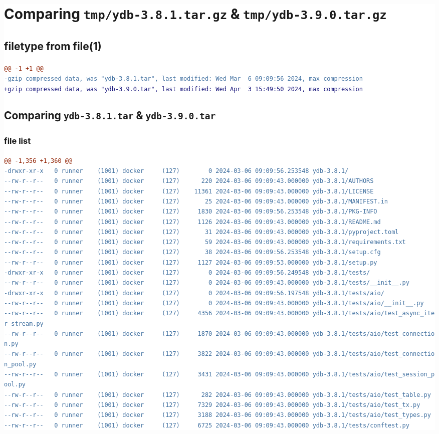 # Comparing `tmp/ydb-3.8.1.tar.gz` & `tmp/ydb-3.9.0.tar.gz`

## filetype from file(1)

```diff
@@ -1 +1 @@
-gzip compressed data, was "ydb-3.8.1.tar", last modified: Wed Mar  6 09:09:56 2024, max compression
+gzip compressed data, was "ydb-3.9.0.tar", last modified: Wed Apr  3 15:49:50 2024, max compression
```

## Comparing `ydb-3.8.1.tar` & `ydb-3.9.0.tar`

### file list

```diff
@@ -1,356 +1,360 @@
-drwxr-xr-x   0 runner    (1001) docker     (127)        0 2024-03-06 09:09:56.253548 ydb-3.8.1/
--rw-r--r--   0 runner    (1001) docker     (127)      220 2024-03-06 09:09:43.000000 ydb-3.8.1/AUTHORS
--rw-r--r--   0 runner    (1001) docker     (127)    11361 2024-03-06 09:09:43.000000 ydb-3.8.1/LICENSE
--rw-r--r--   0 runner    (1001) docker     (127)       25 2024-03-06 09:09:43.000000 ydb-3.8.1/MANIFEST.in
--rw-r--r--   0 runner    (1001) docker     (127)     1830 2024-03-06 09:09:56.253548 ydb-3.8.1/PKG-INFO
--rw-r--r--   0 runner    (1001) docker     (127)     1126 2024-03-06 09:09:43.000000 ydb-3.8.1/README.md
--rw-r--r--   0 runner    (1001) docker     (127)       31 2024-03-06 09:09:43.000000 ydb-3.8.1/pyproject.toml
--rw-r--r--   0 runner    (1001) docker     (127)       59 2024-03-06 09:09:43.000000 ydb-3.8.1/requirements.txt
--rw-r--r--   0 runner    (1001) docker     (127)       38 2024-03-06 09:09:56.253548 ydb-3.8.1/setup.cfg
--rw-r--r--   0 runner    (1001) docker     (127)     1127 2024-03-06 09:09:53.000000 ydb-3.8.1/setup.py
-drwxr-xr-x   0 runner    (1001) docker     (127)        0 2024-03-06 09:09:56.249548 ydb-3.8.1/tests/
--rw-r--r--   0 runner    (1001) docker     (127)        0 2024-03-06 09:09:43.000000 ydb-3.8.1/tests/__init__.py
-drwxr-xr-x   0 runner    (1001) docker     (127)        0 2024-03-06 09:09:56.197548 ydb-3.8.1/tests/aio/
--rw-r--r--   0 runner    (1001) docker     (127)        0 2024-03-06 09:09:43.000000 ydb-3.8.1/tests/aio/__init__.py
--rw-r--r--   0 runner    (1001) docker     (127)     4356 2024-03-06 09:09:43.000000 ydb-3.8.1/tests/aio/test_async_iter_stream.py
--rw-r--r--   0 runner    (1001) docker     (127)     1870 2024-03-06 09:09:43.000000 ydb-3.8.1/tests/aio/test_connection.py
--rw-r--r--   0 runner    (1001) docker     (127)     3822 2024-03-06 09:09:43.000000 ydb-3.8.1/tests/aio/test_connection_pool.py
--rw-r--r--   0 runner    (1001) docker     (127)     3431 2024-03-06 09:09:43.000000 ydb-3.8.1/tests/aio/test_session_pool.py
--rw-r--r--   0 runner    (1001) docker     (127)      282 2024-03-06 09:09:43.000000 ydb-3.8.1/tests/aio/test_table.py
--rw-r--r--   0 runner    (1001) docker     (127)     7329 2024-03-06 09:09:43.000000 ydb-3.8.1/tests/aio/test_tx.py
--rw-r--r--   0 runner    (1001) docker     (127)     3188 2024-03-06 09:09:43.000000 ydb-3.8.1/tests/aio/test_types.py
--rw-r--r--   0 runner    (1001) docker     (127)     6725 2024-03-06 09:09:43.000000 ydb-3.8.1/tests/conftest.py
```
